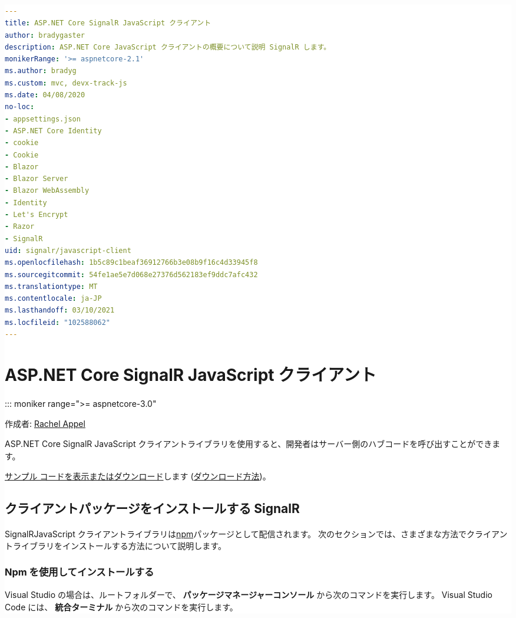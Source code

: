 ```yaml
---
title: ASP.NET Core SignalR JavaScript クライアント
author: bradygaster
description: ASP.NET Core JavaScript クライアントの概要について説明 SignalR します。
monikerRange: '>= aspnetcore-2.1'
ms.author: bradyg
ms.custom: mvc, devx-track-js
ms.date: 04/08/2020
no-loc:
- appsettings.json
- ASP.NET Core Identity
- cookie
- Cookie
- Blazor
- Blazor Server
- Blazor WebAssembly
- Identity
- Let's Encrypt
- Razor
- SignalR
uid: signalr/javascript-client
ms.openlocfilehash: 1b5c89c1beaf36912766b3e08b9f16c4d33945f8
ms.sourcegitcommit: 54fe1ae5e7d068e27376d562183ef9ddc7afc432
ms.translationtype: MT
ms.contentlocale: ja-JP
ms.lasthandoff: 03/10/2021
ms.locfileid: "102588062"
---
```

# <a name="aspnet-core-signalr-javascript-client"></a>ASP.NET Core SignalR JavaScript クライアント

::: moniker range=">= aspnetcore-3.0"

作成者: [Rachel Appel](https://twitter.com/rachelappel)

ASP.NET Core SignalR JavaScript クライアントライブラリを使用すると、開発者はサーバー側のハブコードを呼び出すことができます。

[サンプル コードを表示またはダウンロード](https://github.com/dotnet/AspNetCore.Docs/tree/main/aspnetcore/signalr/javascript-client/samples)します ([ダウンロード方法](xref:index#how-to-download-a-sample))。

## <a name="install-the-signalr-client-package"></a>クライアントパッケージをインストールする SignalR

SignalRJavaScript クライアントライブラリは[npm](https://www.npmjs.com/)パッケージとして配信されます。 次のセクションでは、さまざまな方法でクライアントライブラリをインストールする方法について説明します。

### <a name="install-with-npm"></a>Npm を使用してインストールする

Visual Studio の場合は、ルートフォルダーで、 **パッケージマネージャーコンソール** から次のコマンドを実行します。 Visual Studio Code には、 **統合ターミナル** から次のコマンドを実行します。

